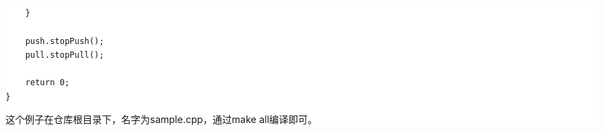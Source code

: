 ```
    }

    push.stopPush();
    pull.stopPull();

    return 0;
}

```

这个例子在仓库根目录下，名字为sample.cpp，通过make all编译即可。